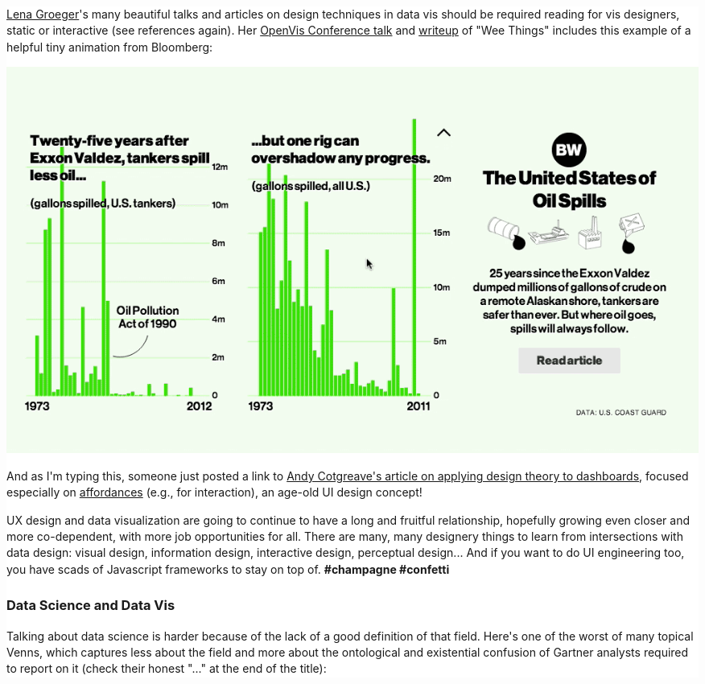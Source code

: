 [Lena Groeger](https://www.propublica.org/site/author/lena_groeger)'s many beautiful talks and articles on design techniques in data vis should be required reading for vis designers, static or interactive (see references again). Her [OpenVis Conference talk](http://lenagroeger.s3.amazonaws.com/talks/openvis/thinksmall.html#/) and [writeup](https://source.opennews.org/articles/wee-things/) of "Wee Things" includes this example of a helpful tiny animation from Bloomberg:

<p align="center">
<img src="./img/1*7AAqhT39SOl61U4aMkntGA.gif"></p>

And as I'm typing this, someone just posted a link to [Andy Cotgreave's article on applying design theory to dashboards](http://gravyanecdote.com/bigbookofdashboards/affordances-and-signifiers/), focused especially on [affordances](https://www.interaction-design.org/literature/book/the-glossary-of-human-computer-interaction/affordances) (e.g., for interaction), an age-old UI design concept!

UX design and data visualization are going to continue to have a long and fruitful relationship, hopefully growing even closer and more co-dependent, with more job opportunities for all. There are many, many designery things to learn from intersections with data design: visual design, information design, interactive design, perceptual design... And if you want to do UI engineering too, you have scads of Javascript frameworks to stay on top of. **#champagne #confetti**

### Data Science and Data Vis

Talking about data science is harder because of the lack of a good definition of that field. Here's one of the worst of many topical Venns, which captures less about the field and more about the ontological and existential confusion of Gartner analysts required to report on it (check their honest "..." at the end of the title):

<p align="center">